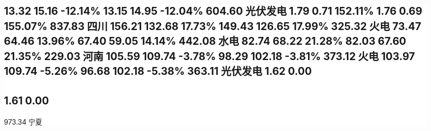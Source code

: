 13.32
15.16
-12.14%
13.15
14.95
-12.04%
604.60
光伏发电
1.79
0.71
152.11%
1.76
0.69
155.07%
837.83
四川
156.21
132.68
17.73%
149.43
126.65
17.99%
325.32
火电
73.47
64.46
13.96%
67.40
59.05
14.14%
442.08
水电
82.74
68.22
21.28%
82.03
67.60
21.35%
229.03
河南
105.59
109.74
-3.78%
98.29
102.18
-3.81%
373.12
火电
103.97
109.74
-5.26%
96.68
102.18
-5.38%
363.11
光伏发电
1.62
0.00
-
1.61
0.00
-
973.34
宁夏
